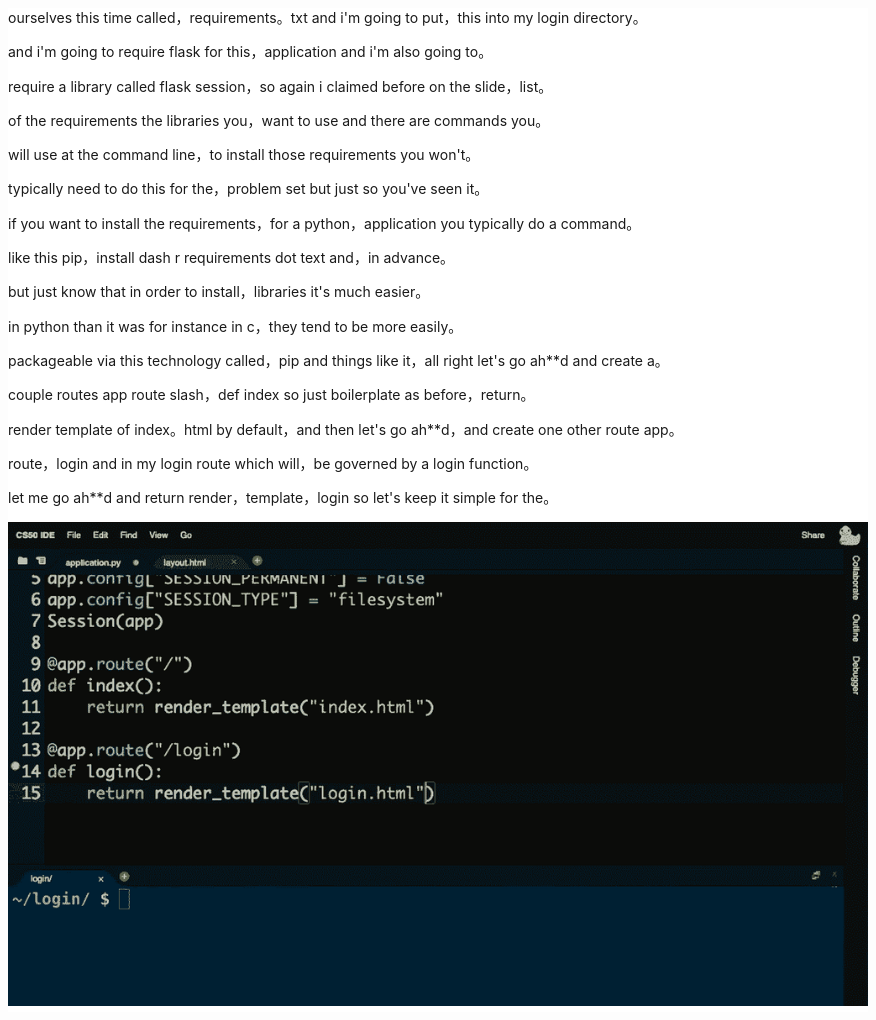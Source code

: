 ourselves this time called，requirements。txt and i'm going to put，this into my login directory。

and i'm going to require flask for this，application and i'm also going to。

require a library called flask session，so again i claimed before on the slide，list。

of the requirements the libraries you，want to use and there are commands you。

will use at the command line，to install those requirements you won't。

typically need to do this for the，problem set but just so you've seen it。

if you want to install the requirements，for a python，application you typically do a command。

like this pip，install dash r requirements dot text and，in advance。

but just know that in order to install，libraries it's much easier。

in python than it was for instance in c，they tend to be more easily。

packageable via this technology called，pip and things like it，all right let's go ah**d and create a。

couple routes app route slash，def index so just boilerplate as before，return。

render template of index。html by default，and then let's go ah**d，and create one other route app。

route，login and in my login route which will，be governed by a login function。

let me go ah**d and return render，template，login so let's keep it simple for the。



![](img/42fc978d86c319937be2311efcbd6801_81.png)
